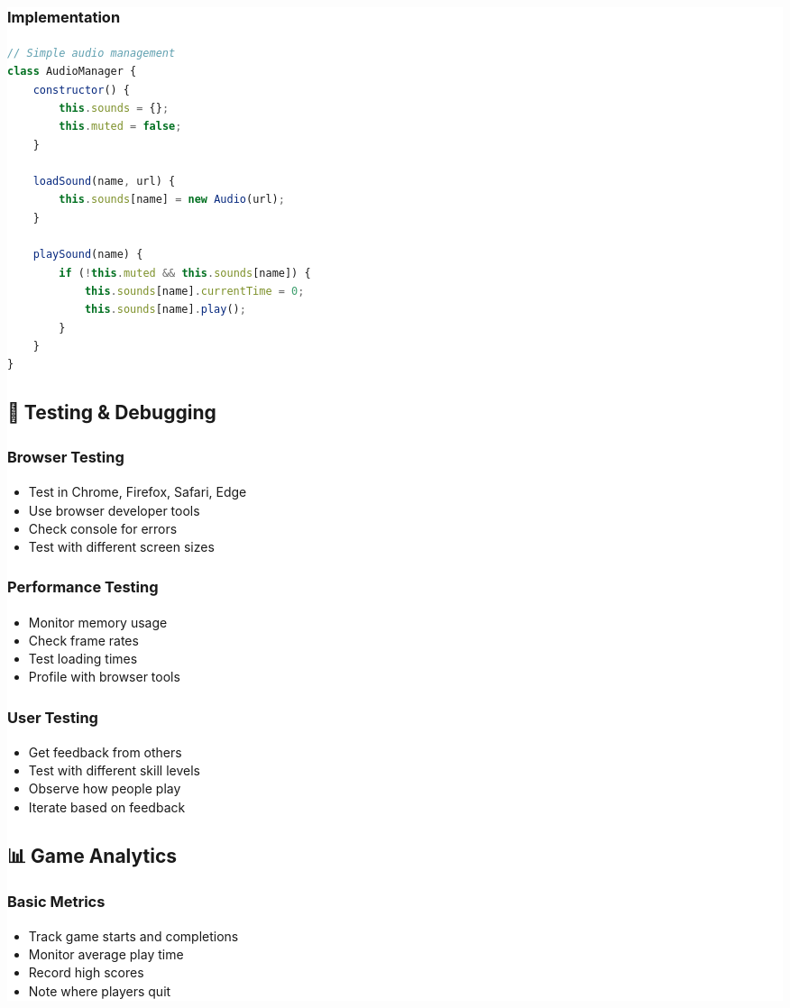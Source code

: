 ### Implementation
```javascript
// Simple audio management
class AudioManager {
    constructor() {
        this.sounds = {};
        this.muted = false;
    }
    
    loadSound(name, url) {
        this.sounds[name] = new Audio(url);
    }
    
    playSound(name) {
        if (!this.muted && this.sounds[name]) {
            this.sounds[name].currentTime = 0;
            this.sounds[name].play();
        }
    }
}
```

## 🔧 Testing & Debugging

### Browser Testing
- Test in Chrome, Firefox, Safari, Edge
- Use browser developer tools
- Check console for errors
- Test with different screen sizes

### Performance Testing
- Monitor memory usage
- Check frame rates
- Test loading times
- Profile with browser tools

### User Testing
- Get feedback from others
- Test with different skill levels
- Observe how people play
- Iterate based on feedback

## 📊 Game Analytics

### Basic Metrics
- Track game starts and completions
- Monitor average play time
- Record high scores
- Note where players quit
